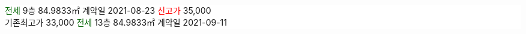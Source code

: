   <tr>
    <td><a style="color: darkgreen">전세</a></td>
    <td>9층</td>
    <td>84.9833㎡</td>
    <td>계약일 2021-08-23</td>
  </tr>
  <tr>
    <td colspan="4"><a style="color: red;">신고가 </a>35,000<br>기존최고가 33,000</td>
  </tr>
    
  <tr>
    <td><a style="color: darkgreen">전세</a></td>
    <td>13층</td>
    <td>84.9833㎡</td>
    <td>계약일 2021-09-11</td>
  </tr>
  <tr>
